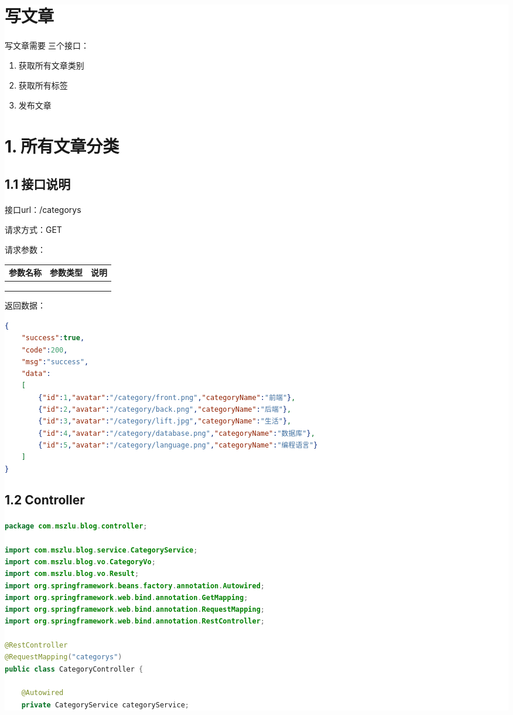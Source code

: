 # 写文章

写文章需要 三个接口：

1. 获取所有文章类别

2. 获取所有标签
3. 发布文章

# 1. 所有文章分类

## 1.1 接口说明

接口url：/categorys

请求方式：GET

请求参数：

| 参数名称 | 参数类型 | 说明 |
| -------- | -------- | ---- |
|          |          |      |
|          |          |      |
|          |          |      |

返回数据：

~~~json
{
    "success":true,
 	"code":200,
    "msg":"success",
    "data":
    [
        {"id":1,"avatar":"/category/front.png","categoryName":"前端"},	
        {"id":2,"avatar":"/category/back.png","categoryName":"后端"},
        {"id":3,"avatar":"/category/lift.jpg","categoryName":"生活"},
        {"id":4,"avatar":"/category/database.png","categoryName":"数据库"},
        {"id":5,"avatar":"/category/language.png","categoryName":"编程语言"}
    ]
}
~~~

## 1.2 Controller

~~~java
package com.mszlu.blog.controller;

import com.mszlu.blog.service.CategoryService;
import com.mszlu.blog.vo.CategoryVo;
import com.mszlu.blog.vo.Result;
import org.springframework.beans.factory.annotation.Autowired;
import org.springframework.web.bind.annotation.GetMapping;
import org.springframework.web.bind.annotation.RequestMapping;
import org.springframework.web.bind.annotation.RestController;

@RestController
@RequestMapping("categorys")
public class CategoryController {

    @Autowired
    private CategoryService categoryService;

~~~
